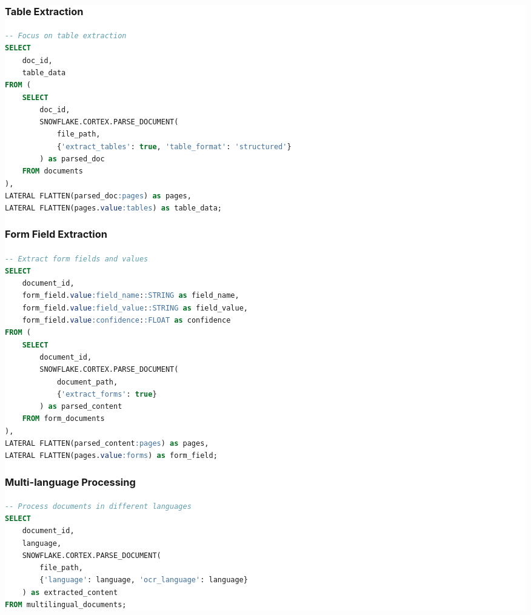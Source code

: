 ### Table Extraction
```sql
-- Focus on table extraction
SELECT 
    doc_id,
    table_data
FROM (
    SELECT 
        doc_id,
        SNOWFLAKE.CORTEX.PARSE_DOCUMENT(
            file_path,
            {'extract_tables': true, 'table_format': 'structured'}
        ) as parsed_doc
    FROM documents
),
LATERAL FLATTEN(parsed_doc:pages) as pages,
LATERAL FLATTEN(pages.value:tables) as table_data;
```

### Form Field Extraction
```sql
-- Extract form fields and values
SELECT 
    document_id,
    form_field.value:field_name::STRING as field_name,
    form_field.value:field_value::STRING as field_value,
    form_field.value:confidence::FLOAT as confidence
FROM (
    SELECT 
        document_id,
        SNOWFLAKE.CORTEX.PARSE_DOCUMENT(
            document_path,
            {'extract_forms': true}
        ) as parsed_content
    FROM form_documents
),
LATERAL FLATTEN(parsed_content:pages) as pages,
LATERAL FLATTEN(pages.value:forms) as form_field;
```

### Multi-language Processing
```sql
-- Process documents in different languages
SELECT 
    document_id,
    language,
    SNOWFLAKE.CORTEX.PARSE_DOCUMENT(
        file_path,
        {'language': language, 'ocr_language': language}
    ) as extracted_content
FROM multilingual_documents;
```
